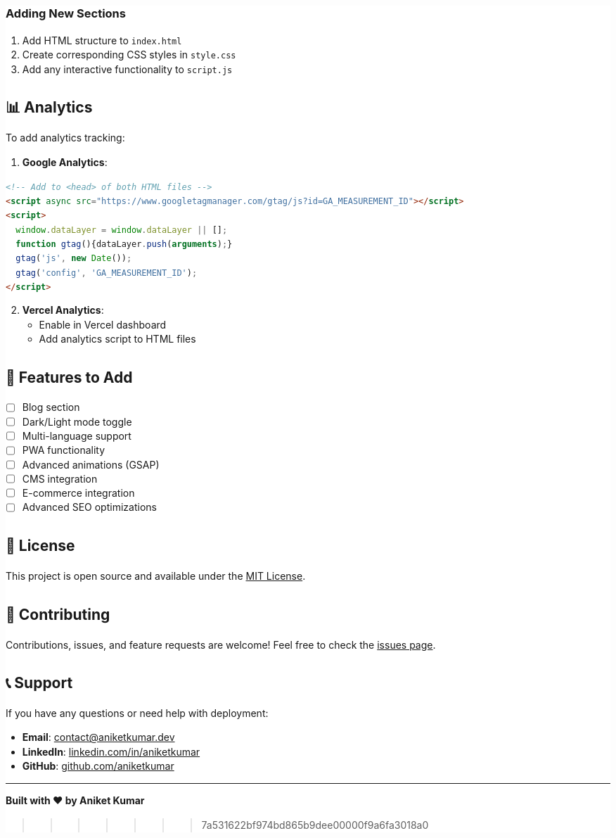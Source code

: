 ### Adding New Sections
1. Add HTML structure to `index.html`
2. Create corresponding CSS styles in `style.css`
3. Add any interactive functionality to `script.js`

## 📊 Analytics

To add analytics tracking:

1. **Google Analytics**:
```html
<!-- Add to <head> of both HTML files -->
<script async src="https://www.googletagmanager.com/gtag/js?id=GA_MEASUREMENT_ID"></script>
<script>
  window.dataLayer = window.dataLayer || [];
  function gtag(){dataLayer.push(arguments);}
  gtag('js', new Date());
  gtag('config', 'GA_MEASUREMENT_ID');
</script>
```

2. **Vercel Analytics**:
   - Enable in Vercel dashboard
   - Add analytics script to HTML files

## 🌟 Features to Add

- [ ] Blog section
- [ ] Dark/Light mode toggle
- [ ] Multi-language support
- [ ] PWA functionality
- [ ] Advanced animations (GSAP)
- [ ] CMS integration
- [ ] E-commerce integration
- [ ] Advanced SEO optimizations

## 📄 License

This project is open source and available under the [MIT License](LICENSE).

## 🤝 Contributing

Contributions, issues, and feature requests are welcome! Feel free to check the [issues page](https://github.com/yourusername/portfolio-website/issues).

## 📞 Support

If you have any questions or need help with deployment:

- **Email**: contact@aniketkumar.dev
- **LinkedIn**: [linkedin.com/in/aniketkumar](https://linkedin.com/in/aniketkumar)
- **GitHub**: [github.com/aniketkumar](https://github.com/aniketkumar)

---

**Built with ❤️ by Aniket Kumar**
>>>>>>> 7a531622bf974bd865b9dee00000f9a6fa3018a0
